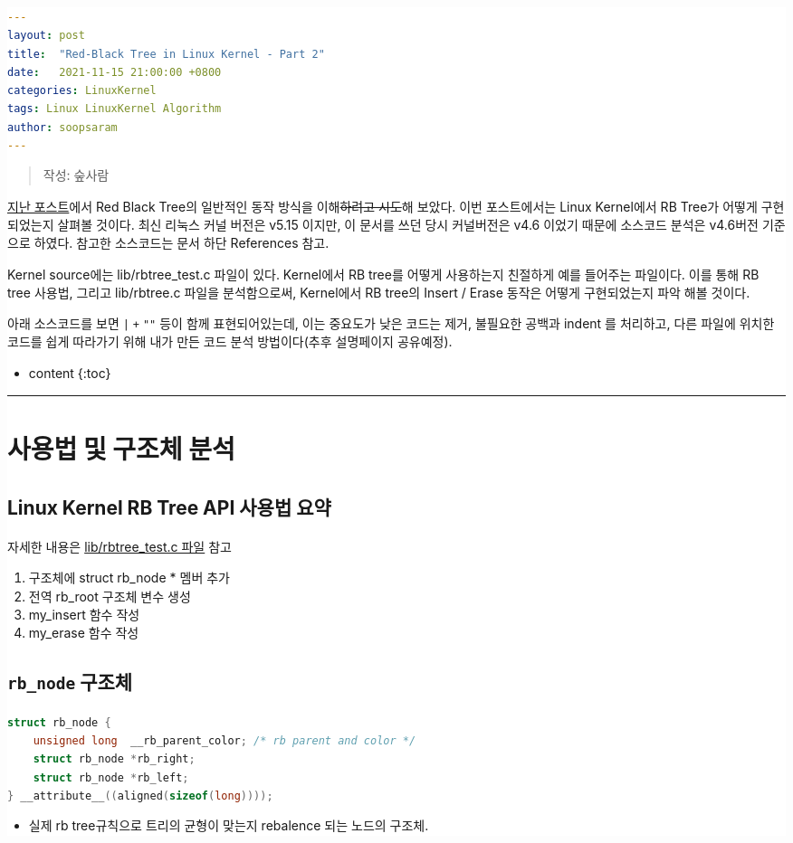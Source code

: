 ```yaml
---
layout: post
title:  "Red-Black Tree in Linux Kernel - Part 2"
date:   2021-11-15 21:00:00 +0800
categories: LinuxKernel
tags: Linux LinuxKernel Algorithm
author: soopsaram
---
```


> 작성: 숲사람


[지난 포스트](http://soopsaram.com/documentudy/2021/11/14/rbtree-in-linux-kernel-part1)에서 Red Black Tree의 일반적인 동작 방식을 이해~~하려고 시도~~해 보았다. 이번 포스트에서는 Linux Kernel에서 RB Tree가 어떻게 구현되었는지 살펴볼 것이다. 최신 리눅스 커널 버전은 v5.15 이지만, 이 문서를 쓰던 당시 커널버전은 v4.6 이었기 때문에 소스코드 분석은 v4.6버전 기준으로 하였다. 참고한 소스코드는 문서 하단 References 참고.   

Kernel source에는 lib/rbtree_test.c 파일이 있다. Kernel에서 RB tree를 어떻게 사용하는지 친절하게 예를 들어주는 파일이다. 이를 통해 RB tree 사용법, 그리고 lib/rbtree.c 파일을 분석함으로써, Kernel에서 RB tree의 Insert / Erase 동작은 어떻게 구현되었는지 파악 해볼 것이다.   

아래 소스코드를 보면 `|` `+` `""` 등이 함께 표현되어있는데, 이는 중요도가 낮은 코드는 제거, 불필요한 공백과 indent 를 처리하고, 다른 파일에 위치한 코드를 쉽게 따라가기 위해 내가 만든 코드 분석 방법이다(추후 설명페이지 공유예정).  

  
* content
{:toc}

---  
  
  
  
# 사용법 및 구조체 분석   

## Linux Kernel RB Tree API 사용법 요약
자세한 내용은 [lib/rbtree_test.c 파일](https://github.com/torvalds/linux/blob/master/lib/rbtree_test.c) 참고   

1. 구조체에 struct rb_node * 멤버 추가  
2. 전역 rb_root 구조체 변수 생성  
3. my_insert 함수 작성  
4. my_erase 함수 작성  


## `rb_node` 구조체  
  
```c  
struct rb_node {  
	unsigned long  __rb_parent_color; /* rb parent and color */  
	struct rb_node *rb_right;  
	struct rb_node *rb_left;  
} __attribute__((aligned(sizeof(long))));  
```  
  
- 실제 rb tree규칙으로 트리의 균형이 맞는지 rebalence 되는 노드의 구조체.  
  